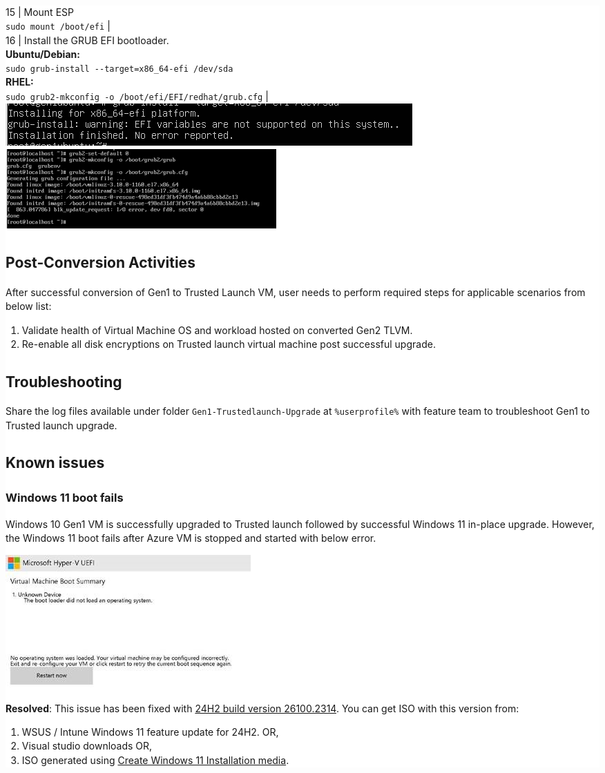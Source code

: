 15    |   Mount ESP<br/>`sudo mount /boot/efi`    |    
16    |   Install the GRUB EFI bootloader.<br/>**Ubuntu/Debian:**<br/>`sudo grub-install --target=x86_64-efi /dev/sda`<br/>**RHEL:**<br/>`sudo grub2-mkconfig -o /boot/efi/EFI/redhat/grub.cfg`    |    ![grub2 efi install](./.attachments/07a-grub2-efi-install.png)<br/>![grub 2 efi install contd](./.attachments/07b-grub2-efi-install.png)

## Post-Conversion Activities

After successful conversion of Gen1 to Trusted Launch VM, user needs to perform required steps for applicable scenarios from below list:

1. Validate health of Virtual Machine OS and workload hosted on converted Gen2 TLVM.
2. Re-enable all disk encryptions on Trusted launch virtual machine post successful upgrade.

## Troubleshooting

Share the log files available under folder `Gen1-Trustedlaunch-Upgrade` at `%userprofile%` with feature team to troubleshoot Gen1 to Trusted launch upgrade.

## Known issues

### Windows 11 boot fails

Windows 10 Gen1 VM is successfully upgraded to Trusted launch followed by successful Windows 11 in-place upgrade. However, the Windows 11 boot fails after Azure VM is stopped and started with below error.

![Windows 11 boot error](./.attachments/01.%20errorWindows11Boot.jpg)

**Resolved**: This issue has been fixed with [24H2 build version 26100.2314](https://learn.microsoft.com/windows/release-health/windows11-release-information#windows-11-current-versions-by-servicing-option). You can get ISO with this version from:

1. WSUS / Intune Windows 11 feature update for 24H2. OR,
2. Visual studio downloads OR,
3. ISO generated using [Create Windows 11 Installation media](https://www.microsoft.com/software-download/windows11).
